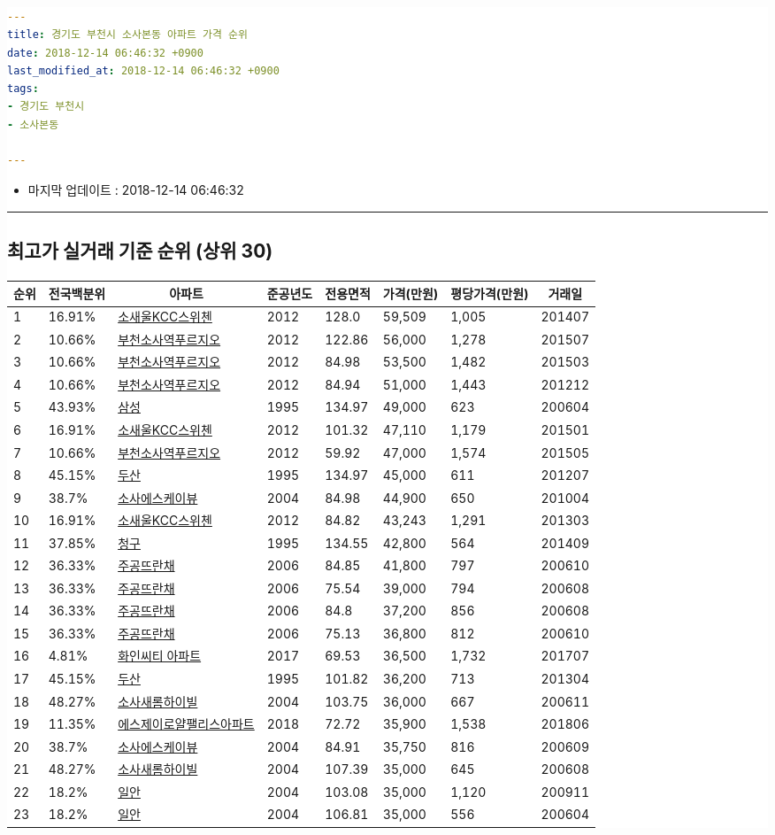 ```yaml
---
title: 경기도 부천시 소사본동 아파트 가격 순위
date: 2018-12-14 06:46:32 +0900
last_modified_at: 2018-12-14 06:46:32 +0900
tags:
- 경기도 부천시
- 소사본동

---
```


* 마지막 업데이트 : 2018-12-14 06:46:32

---

## 최고가 실거래 기준 순위 (상위 30)


|순위|전국백분위|아파트|준공년도|전용면적|가격(만원)|평당가격(만원)|거래일|
|---|---|---|---|---|---|---|---|
|1|16.91%|[소새울KCC스위첸](https://search.naver.com/search.naver?query=%EA%B2%BD%EA%B8%B0%EB%8F%84+%EB%B6%80%EC%B2%9C%EC%8B%9C+%EC%86%8C%EC%82%AC%EB%B3%B8%EB%8F%99+%EC%86%8C%EC%83%88%EC%9A%B8KCC%EC%8A%A4%EC%9C%84%EC%B2%B8)|2012|128.0|59,509|1,005|201407|
|2|10.66%|[부천소사역푸르지오](https://search.naver.com/search.naver?query=%EA%B2%BD%EA%B8%B0%EB%8F%84+%EB%B6%80%EC%B2%9C%EC%8B%9C+%EC%86%8C%EC%82%AC%EB%B3%B8%EB%8F%99+%EB%B6%80%EC%B2%9C%EC%86%8C%EC%82%AC%EC%97%AD%ED%91%B8%EB%A5%B4%EC%A7%80%EC%98%A4)|2012|122.86|56,000|1,278|201507|
|3|10.66%|[부천소사역푸르지오](https://search.naver.com/search.naver?query=%EA%B2%BD%EA%B8%B0%EB%8F%84+%EB%B6%80%EC%B2%9C%EC%8B%9C+%EC%86%8C%EC%82%AC%EB%B3%B8%EB%8F%99+%EB%B6%80%EC%B2%9C%EC%86%8C%EC%82%AC%EC%97%AD%ED%91%B8%EB%A5%B4%EC%A7%80%EC%98%A4)|2012|84.98|53,500|1,482|201503|
|4|10.66%|[부천소사역푸르지오](https://search.naver.com/search.naver?query=%EA%B2%BD%EA%B8%B0%EB%8F%84+%EB%B6%80%EC%B2%9C%EC%8B%9C+%EC%86%8C%EC%82%AC%EB%B3%B8%EB%8F%99+%EB%B6%80%EC%B2%9C%EC%86%8C%EC%82%AC%EC%97%AD%ED%91%B8%EB%A5%B4%EC%A7%80%EC%98%A4)|2012|84.94|51,000|1,443|201212|
|5|43.93%|[삼성](https://search.naver.com/search.naver?query=%EA%B2%BD%EA%B8%B0%EB%8F%84+%EB%B6%80%EC%B2%9C%EC%8B%9C+%EC%86%8C%EC%82%AC%EB%B3%B8%EB%8F%99+%EC%82%BC%EC%84%B1)|1995|134.97|49,000|623|200604|
|6|16.91%|[소새울KCC스위첸](https://search.naver.com/search.naver?query=%EA%B2%BD%EA%B8%B0%EB%8F%84+%EB%B6%80%EC%B2%9C%EC%8B%9C+%EC%86%8C%EC%82%AC%EB%B3%B8%EB%8F%99+%EC%86%8C%EC%83%88%EC%9A%B8KCC%EC%8A%A4%EC%9C%84%EC%B2%B8)|2012|101.32|47,110|1,179|201501|
|7|10.66%|[부천소사역푸르지오](https://search.naver.com/search.naver?query=%EA%B2%BD%EA%B8%B0%EB%8F%84+%EB%B6%80%EC%B2%9C%EC%8B%9C+%EC%86%8C%EC%82%AC%EB%B3%B8%EB%8F%99+%EB%B6%80%EC%B2%9C%EC%86%8C%EC%82%AC%EC%97%AD%ED%91%B8%EB%A5%B4%EC%A7%80%EC%98%A4)|2012|59.92|47,000|1,574|201505|
|8|45.15%|[두산](https://search.naver.com/search.naver?query=%EA%B2%BD%EA%B8%B0%EB%8F%84+%EB%B6%80%EC%B2%9C%EC%8B%9C+%EC%86%8C%EC%82%AC%EB%B3%B8%EB%8F%99+%EB%91%90%EC%82%B0)|1995|134.97|45,000|611|201207|
|9|38.7%|[소사에스케이뷰](https://search.naver.com/search.naver?query=%EA%B2%BD%EA%B8%B0%EB%8F%84+%EB%B6%80%EC%B2%9C%EC%8B%9C+%EC%86%8C%EC%82%AC%EB%B3%B8%EB%8F%99+%EC%86%8C%EC%82%AC%EC%97%90%EC%8A%A4%EC%BC%80%EC%9D%B4%EB%B7%B0)|2004|84.98|44,900|650|201004|
|10|16.91%|[소새울KCC스위첸](https://search.naver.com/search.naver?query=%EA%B2%BD%EA%B8%B0%EB%8F%84+%EB%B6%80%EC%B2%9C%EC%8B%9C+%EC%86%8C%EC%82%AC%EB%B3%B8%EB%8F%99+%EC%86%8C%EC%83%88%EC%9A%B8KCC%EC%8A%A4%EC%9C%84%EC%B2%B8)|2012|84.82|43,243|1,291|201303|
|11|37.85%|[청구](https://search.naver.com/search.naver?query=%EA%B2%BD%EA%B8%B0%EB%8F%84+%EB%B6%80%EC%B2%9C%EC%8B%9C+%EC%86%8C%EC%82%AC%EB%B3%B8%EB%8F%99+%EC%B2%AD%EA%B5%AC)|1995|134.55|42,800|564|201409|
|12|36.33%|[주공뜨란채](https://search.naver.com/search.naver?query=%EA%B2%BD%EA%B8%B0%EB%8F%84+%EB%B6%80%EC%B2%9C%EC%8B%9C+%EC%86%8C%EC%82%AC%EB%B3%B8%EB%8F%99+%EC%A3%BC%EA%B3%B5%EB%9C%A8%EB%9E%80%EC%B1%84)|2006|84.85|41,800|797|200610|
|13|36.33%|[주공뜨란채](https://search.naver.com/search.naver?query=%EA%B2%BD%EA%B8%B0%EB%8F%84+%EB%B6%80%EC%B2%9C%EC%8B%9C+%EC%86%8C%EC%82%AC%EB%B3%B8%EB%8F%99+%EC%A3%BC%EA%B3%B5%EB%9C%A8%EB%9E%80%EC%B1%84)|2006|75.54|39,000|794|200608|
|14|36.33%|[주공뜨란채](https://search.naver.com/search.naver?query=%EA%B2%BD%EA%B8%B0%EB%8F%84+%EB%B6%80%EC%B2%9C%EC%8B%9C+%EC%86%8C%EC%82%AC%EB%B3%B8%EB%8F%99+%EC%A3%BC%EA%B3%B5%EB%9C%A8%EB%9E%80%EC%B1%84)|2006|84.8|37,200|856|200608|
|15|36.33%|[주공뜨란채](https://search.naver.com/search.naver?query=%EA%B2%BD%EA%B8%B0%EB%8F%84+%EB%B6%80%EC%B2%9C%EC%8B%9C+%EC%86%8C%EC%82%AC%EB%B3%B8%EB%8F%99+%EC%A3%BC%EA%B3%B5%EB%9C%A8%EB%9E%80%EC%B1%84)|2006|75.13|36,800|812|200610|
|16|4.81%|[화인씨티 아파트](https://search.naver.com/search.naver?query=%EA%B2%BD%EA%B8%B0%EB%8F%84+%EB%B6%80%EC%B2%9C%EC%8B%9C+%EC%86%8C%EC%82%AC%EB%B3%B8%EB%8F%99+%ED%99%94%EC%9D%B8%EC%94%A8%ED%8B%B0+%EC%95%84%ED%8C%8C%ED%8A%B8)|2017|69.53|36,500|1,732|201707|
|17|45.15%|[두산](https://search.naver.com/search.naver?query=%EA%B2%BD%EA%B8%B0%EB%8F%84+%EB%B6%80%EC%B2%9C%EC%8B%9C+%EC%86%8C%EC%82%AC%EB%B3%B8%EB%8F%99+%EB%91%90%EC%82%B0)|1995|101.82|36,200|713|201304|
|18|48.27%|[소사새롬하이빌](https://search.naver.com/search.naver?query=%EA%B2%BD%EA%B8%B0%EB%8F%84+%EB%B6%80%EC%B2%9C%EC%8B%9C+%EC%86%8C%EC%82%AC%EB%B3%B8%EB%8F%99+%EC%86%8C%EC%82%AC%EC%83%88%EB%A1%AC%ED%95%98%EC%9D%B4%EB%B9%8C)|2004|103.75|36,000|667|200611|
|19|11.35%|[에스제이로얄팰리스아파트](https://search.naver.com/search.naver?query=%EA%B2%BD%EA%B8%B0%EB%8F%84+%EB%B6%80%EC%B2%9C%EC%8B%9C+%EC%86%8C%EC%82%AC%EB%B3%B8%EB%8F%99+%EC%97%90%EC%8A%A4%EC%A0%9C%EC%9D%B4%EB%A1%9C%EC%96%84%ED%8C%B0%EB%A6%AC%EC%8A%A4%EC%95%84%ED%8C%8C%ED%8A%B8)|2018|72.72|35,900|1,538|201806|
|20|38.7%|[소사에스케이뷰](https://search.naver.com/search.naver?query=%EA%B2%BD%EA%B8%B0%EB%8F%84+%EB%B6%80%EC%B2%9C%EC%8B%9C+%EC%86%8C%EC%82%AC%EB%B3%B8%EB%8F%99+%EC%86%8C%EC%82%AC%EC%97%90%EC%8A%A4%EC%BC%80%EC%9D%B4%EB%B7%B0)|2004|84.91|35,750|816|200609|
|21|48.27%|[소사새롬하이빌](https://search.naver.com/search.naver?query=%EA%B2%BD%EA%B8%B0%EB%8F%84+%EB%B6%80%EC%B2%9C%EC%8B%9C+%EC%86%8C%EC%82%AC%EB%B3%B8%EB%8F%99+%EC%86%8C%EC%82%AC%EC%83%88%EB%A1%AC%ED%95%98%EC%9D%B4%EB%B9%8C)|2004|107.39|35,000|645|200608|
|22|18.2%|[일안](https://search.naver.com/search.naver?query=%EA%B2%BD%EA%B8%B0%EB%8F%84+%EB%B6%80%EC%B2%9C%EC%8B%9C+%EC%86%8C%EC%82%AC%EB%B3%B8%EB%8F%99+%EC%9D%BC%EC%95%88)|2004|103.08|35,000|1,120|200911|
|23|18.2%|[일안](https://search.naver.com/search.naver?query=%EA%B2%BD%EA%B8%B0%EB%8F%84+%EB%B6%80%EC%B2%9C%EC%8B%9C+%EC%86%8C%EC%82%AC%EB%B3%B8%EB%8F%99+%EC%9D%BC%EC%95%88)|2004|106.81|35,000|556|200604|